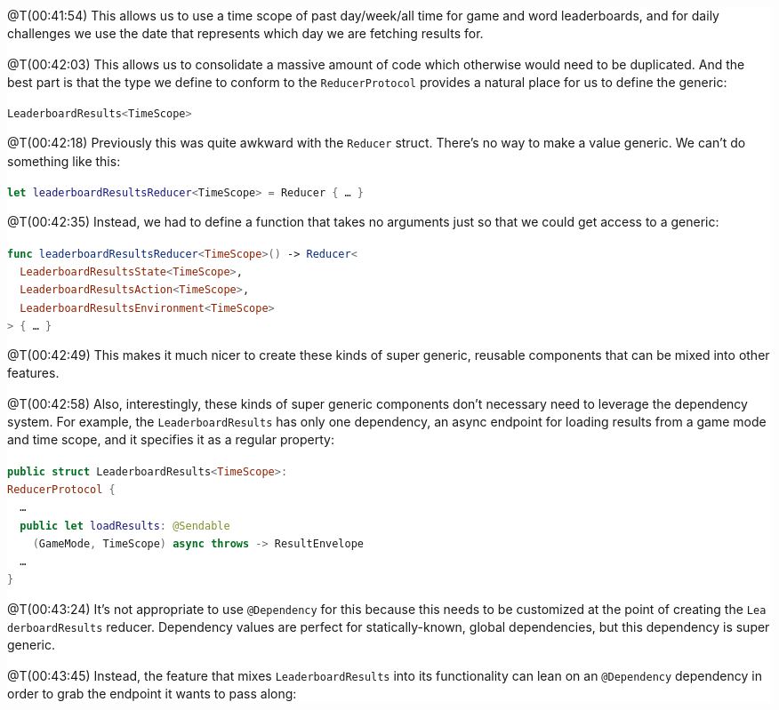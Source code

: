 @T(00:41:54)
This allows us to use a time scope of past day/week/all time for game and word leaderboards, and for daily challenges we use the date that represents which day we are fetching results for.

@T(00:42:03)
This allows us to consolidate a massive amount of code which otherwise would need to be duplicated. And the best part is that the type we define to conform to the `ReducerProtocol` provides a natural place for us to define the generic:

```swift
LeaderboardResults<TimeScope>
```

@T(00:42:18)
Previously this was quite awkward with the `Reducer` struct. There’s no way to make a value generic. We can’t do something like this:

```swift
let leaderboardResultsReducer<TimeScope> = Reducer { … }
```

@T(00:42:35)
Instead, we had to define a function that takes no arguments just so that we could get access to a generic:

```swift
func leaderboardResultsReducer<TimeScope>() -> Reducer<
  LeaderboardResultsState<TimeScope>,
  LeaderboardResultsAction<TimeScope>,
  LeaderboardResultsEnvironment<TimeScope>
> { … }
```

@T(00:42:49)
This makes it much nicer to create these kinds of super generic, reusable components that can be mixed into other features.

@T(00:42:58)
Also, interestingly, these kinds of super generic components don’t necessary need to leverage the dependency system. For example, the `LeaderboardResults` has only one dependency, an async endpoint for loading results from a game mode and time scope, and it specifies it as a regular property:

```swift
public struct LeaderboardResults<TimeScope>:
ReducerProtocol {
  …
  public let loadResults: @Sendable
    (GameMode, TimeScope) async throws -> ResultEnvelope
  …
}
```

@T(00:43:24)
It’s not appropriate to use `@Dependency` for this because this needs to be customized at the point of creating the `LeaderboardResults` reducer. Dependency values are perfect for statically-known, global dependencies, but this dependency is super generic.

@T(00:43:45)
Instead, the feature that mixes `LeaderboardResults` into its functionality can lean on an `@Dependency` dependency in order to grab the endpoint it wants to pass along:

